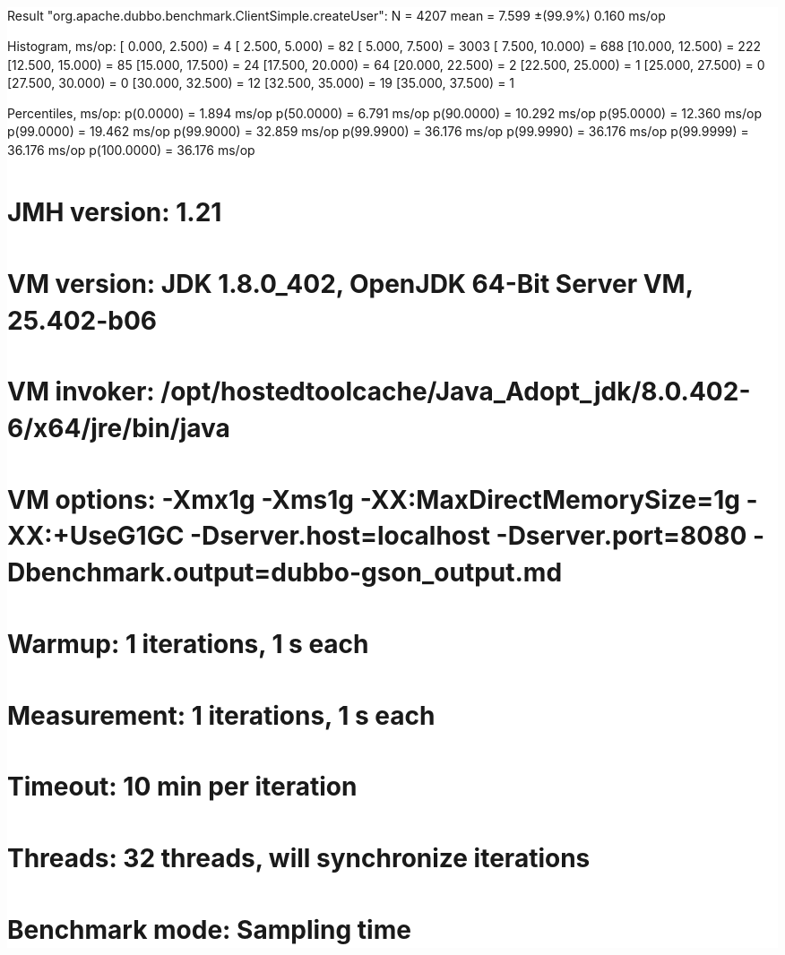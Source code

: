 

Result "org.apache.dubbo.benchmark.ClientSimple.createUser":
  N = 4207
  mean =      7.599 ±(99.9%) 0.160 ms/op

  Histogram, ms/op:
    [ 0.000,  2.500) = 4 
    [ 2.500,  5.000) = 82 
    [ 5.000,  7.500) = 3003 
    [ 7.500, 10.000) = 688 
    [10.000, 12.500) = 222 
    [12.500, 15.000) = 85 
    [15.000, 17.500) = 24 
    [17.500, 20.000) = 64 
    [20.000, 22.500) = 2 
    [22.500, 25.000) = 1 
    [25.000, 27.500) = 0 
    [27.500, 30.000) = 0 
    [30.000, 32.500) = 12 
    [32.500, 35.000) = 19 
    [35.000, 37.500) = 1 

  Percentiles, ms/op:
      p(0.0000) =      1.894 ms/op
     p(50.0000) =      6.791 ms/op
     p(90.0000) =     10.292 ms/op
     p(95.0000) =     12.360 ms/op
     p(99.0000) =     19.462 ms/op
     p(99.9000) =     32.859 ms/op
     p(99.9900) =     36.176 ms/op
     p(99.9990) =     36.176 ms/op
     p(99.9999) =     36.176 ms/op
    p(100.0000) =     36.176 ms/op


# JMH version: 1.21
# VM version: JDK 1.8.0_402, OpenJDK 64-Bit Server VM, 25.402-b06
# VM invoker: /opt/hostedtoolcache/Java_Adopt_jdk/8.0.402-6/x64/jre/bin/java
# VM options: -Xmx1g -Xms1g -XX:MaxDirectMemorySize=1g -XX:+UseG1GC -Dserver.host=localhost -Dserver.port=8080 -Dbenchmark.output=dubbo-gson_output.md
# Warmup: 1 iterations, 1 s each
# Measurement: 1 iterations, 1 s each
# Timeout: 10 min per iteration
# Threads: 32 threads, will synchronize iterations
# Benchmark mode: Sampling time
